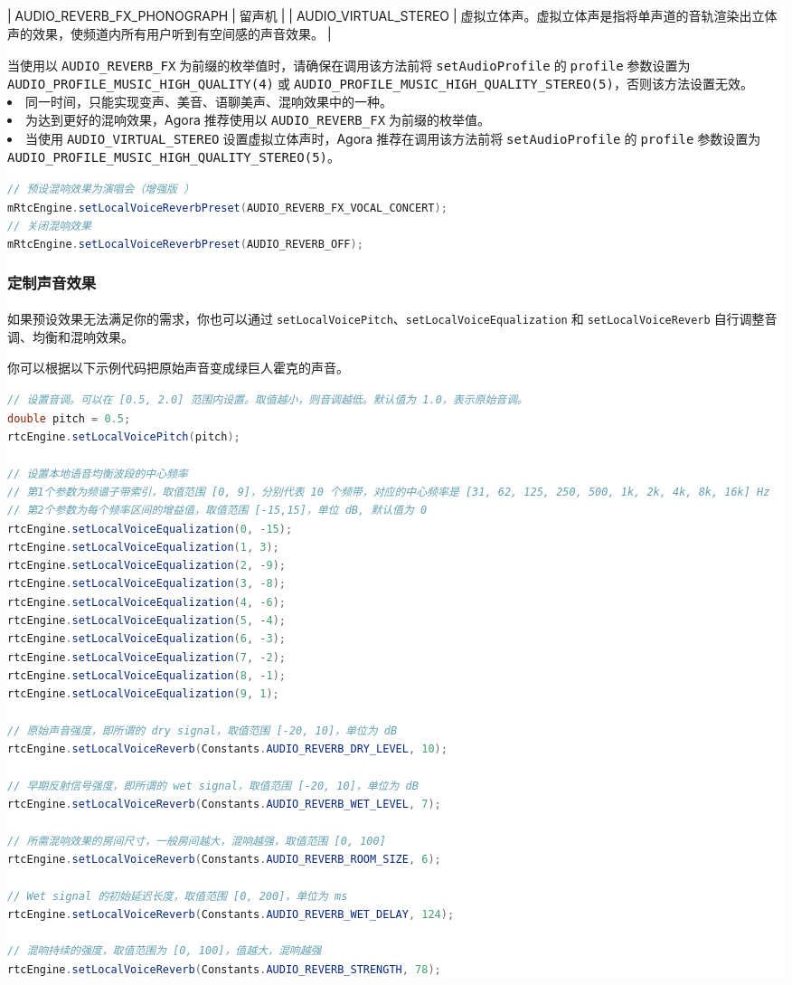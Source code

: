 | AUDIO_REVERB_FX_PHONOGRAPH    | 留声机                                                       |
| AUDIO_VIRTUAL_STEREO          | 虚拟立体声。虚拟立体声是指将单声道的音轨渲染出立体声的效果，使频道内所有用户听到有空间感的声音效果。 |

<div class="alert warning">当使用以 <tt>AUDIO_REVERB_FX</tt> 为前缀的枚举值时，请确保在调用该方法前将 <tt>setAudioProfile</tt> 的 <tt>profile</tt> 参数设置为 <tt>AUDIO_PROFILE_MUSIC_HIGH_QUALITY(4)</tt> 或 <tt>AUDIO_PROFILE_MUSIC_HIGH_QUALITY_STEREO(5)</tt>，否则该方法设置无效。</div>

<div class="alert note"><li>同一时间，只能实现变声、美音、语聊美声、混响效果中的一种。<li>为达到更好的混响效果，Agora 推荐使用以 <tt>AUDIO_REVERB_FX</tt> 为前缀的枚举值。<li>当使用 <tt>AUDIO_VIRTUAL_STEREO</tt> 设置虚拟立体声时，Agora 推荐在调用该方法前将 <tt>setAudioProfile</tt> 的 <tt>profile</tt> 参数设置为 <tt>AUDIO_PROFILE_MUSIC_HIGH_QUALITY_STEREO(5)</tt>。</div>

```java
// 预设混响效果为演唱会（增强版 ）
mRtcEngine.setLocalVoiceReverbPreset(AUDIO_REVERB_FX_VOCAL_CONCERT);
// 关闭混响效果
mRtcEngine.setLocalVoiceReverbPreset(AUDIO_REVERB_OFF);
```

### 定制声音效果

如果预设效果无法满足你的需求，你也可以通过 `setLocalVoicePitch`、`setLocalVoiceEqualization` 和 `setLocalVoiceReverb` 自行调整音调、均衡和混响效果。

你可以根据以下示例代码把原始声音变成绿巨人霍克的声音。

```java
// 设置音调。可以在 [0.5, 2.0] 范围内设置。取值越小，则音调越低。默认值为 1.0，表示原始音调。
double pitch = 0.5;
rtcEngine.setLocalVoicePitch(pitch);
  
// 设置本地语音均衡波段的中心频率
// 第1个参数为频谱子带索引，取值范围 [0, 9]，分别代表 10 个频带，对应的中心频率是 [31, 62, 125, 250, 500, 1k, 2k, 4k, 8k, 16k] Hz
// 第2个参数为每个频率区间的增益值，取值范围 [-15,15]，单位 dB, 默认值为 0
rtcEngine.setLocalVoiceEqualization(0, -15);
rtcEngine.setLocalVoiceEqualization(1, 3);
rtcEngine.setLocalVoiceEqualization(2, -9);
rtcEngine.setLocalVoiceEqualization(3, -8);
rtcEngine.setLocalVoiceEqualization(4, -6);
rtcEngine.setLocalVoiceEqualization(5, -4);
rtcEngine.setLocalVoiceEqualization(6, -3);
rtcEngine.setLocalVoiceEqualization(7, -2);
rtcEngine.setLocalVoiceEqualization(8, -1);
rtcEngine.setLocalVoiceEqualization(9, 1);
  
// 原始声音强度，即所谓的 dry signal，取值范围 [-20, 10]，单位为 dB
rtcEngine.setLocalVoiceReverb(Constants.AUDIO_REVERB_DRY_LEVEL, 10);
  
// 早期反射信号强度，即所谓的 wet signal，取值范围 [-20, 10]，单位为 dB
rtcEngine.setLocalVoiceReverb(Constants.AUDIO_REVERB_WET_LEVEL, 7);
  
// 所需混响效果的房间尺寸，一般房间越大，混响越强，取值范围 [0, 100]
rtcEngine.setLocalVoiceReverb(Constants.AUDIO_REVERB_ROOM_SIZE, 6);
  
// Wet signal 的初始延迟长度，取值范围 [0, 200]，单位为 ms
rtcEngine.setLocalVoiceReverb(Constants.AUDIO_REVERB_WET_DELAY, 124);
  
// 混响持续的强度，取值范围为 [0, 100]，值越大，混响越强
rtcEngine.setLocalVoiceReverb(Constants.AUDIO_REVERB_STRENGTH, 78);
```
